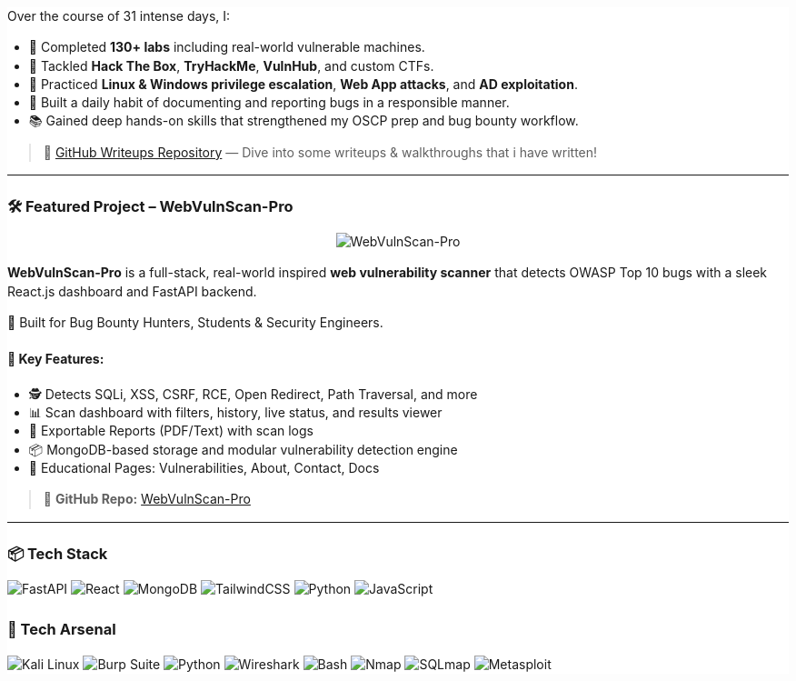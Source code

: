 <p>
Over the course of 31 intense days, I:
</p>

- 🧠 Completed **130+ labs** including real-world vulnerable machines.  
- 🎯 Tackled **Hack The Box**, **TryHackMe**, **VulnHub**, and custom CTFs.  
- 🔐 Practiced **Linux & Windows privilege escalation**, **Web App attacks**, and **AD exploitation**.  
- 🧰 Built a daily habit of documenting and reporting bugs in a responsible manner.  
- 📚 Gained deep hands-on skills that strengthened my OSCP prep and bug bounty workflow.  

> 📝 [GitHub Writeups Repository](https://github.com/Dipanshu-Chhanikar/31DayPentestJourney/tree/main/writeups) — Dive into some writeups & walkthroughs that i have written!

---

### 🛠️ Featured Project – WebVulnScan-Pro

<p align="center">
  <img width="600" height="500" alt="WebVulnScan-Pro" src="https://github.com/user-attachments/assets/f842f246-8a12-4631-9efe-37499d89eae1" />
</p>

**WebVulnScan-Pro** is a full-stack, real-world inspired **web vulnerability scanner** that detects OWASP Top 10 bugs with a sleek React.js dashboard and FastAPI backend.

🧠 Built for Bug Bounty Hunters, Students & Security Engineers.

#### 🚀 Key Features:
- 🕵️ Detects SQLi, XSS, CSRF, RCE, Open Redirect, Path Traversal, and more
- 📊 Scan dashboard with filters, history, live status, and results viewer
- 📁 Exportable Reports (PDF/Text) with scan logs
- 📦 MongoDB-based storage and modular vulnerability detection engine
- 📘 Educational Pages: Vulnerabilities, About, Contact, Docs

> 🔗 **GitHub Repo:** [WebVulnScan-Pro](https://github.com/Dipanshu-Chhanikar/WebVulnScan-Pro)

---

### 📦 Tech Stack

![FastAPI](https://img.shields.io/badge/FastAPI-005571?style=for-the-badge&logo=fastapi)
![React](https://img.shields.io/badge/React-20232a?style=for-the-badge&logo=react&logoColor=61DAFB)
![MongoDB](https://img.shields.io/badge/MongoDB-4EA94B?style=for-the-badge&logo=mongodb&logoColor=white)
![TailwindCSS](https://img.shields.io/badge/TailwindCSS-0ea5e9?style=for-the-badge&logo=tailwindcss&logoColor=white)
![Python](https://img.shields.io/badge/Python-3776AB?style=for-the-badge&logo=python&logoColor=white)
![JavaScript](https://img.shields.io/badge/JavaScript-F0DB4F?style=for-the-badge&logo=javascript&logoColor=black)

### 🧰 Tech Arsenal

![Kali Linux](https://img.shields.io/badge/Kali%20Linux-557C94?style=for-the-badge&logo=kalilinux&logoColor=white)
![Burp Suite](https://img.shields.io/badge/Burp%20Suite-ff6c37?style=for-the-badge&logo=burpsuite&logoColor=white)
![Python](https://img.shields.io/badge/Python-3670A0?style=for-the-badge&logo=python&logoColor=white)
![Wireshark](https://img.shields.io/badge/Wireshark-1679A7?style=for-the-badge&logo=wireshark&logoColor=white)
![Bash](https://img.shields.io/badge/Bash-121011?style=for-the-badge&logo=gnubash&logoColor=white)
![Nmap](https://img.shields.io/badge/Nmap-004170?style=for-the-badge)
![SQLmap](https://img.shields.io/badge/SQLMap-cc0033?style=for-the-badge)
![Metasploit](https://img.shields.io/badge/Metasploit-blue?style=for-the-badge)